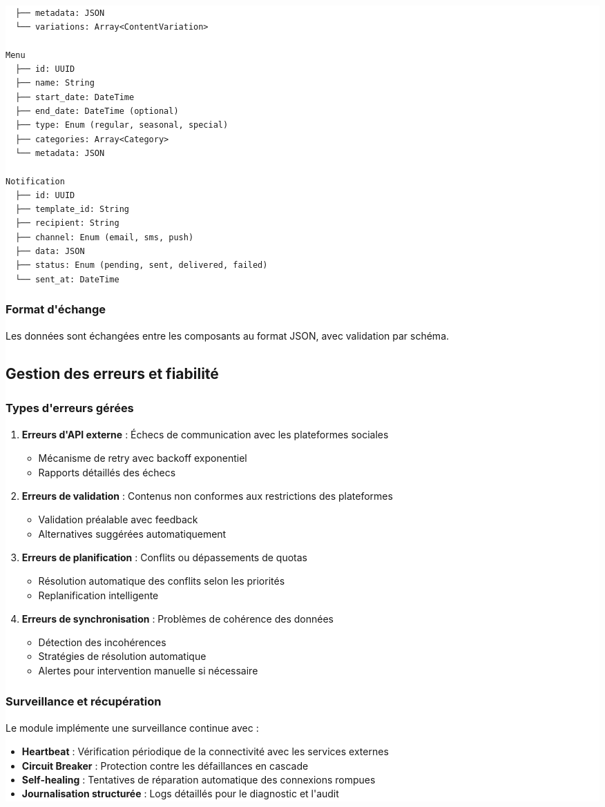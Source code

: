```
  ├── metadata: JSON
  └── variations: Array<ContentVariation>

Menu
  ├── id: UUID
  ├── name: String
  ├── start_date: DateTime
  ├── end_date: DateTime (optional)
  ├── type: Enum (regular, seasonal, special)
  ├── categories: Array<Category>
  └── metadata: JSON

Notification
  ├── id: UUID
  ├── template_id: String
  ├── recipient: String
  ├── channel: Enum (email, sms, push)
  ├── data: JSON
  ├── status: Enum (pending, sent, delivered, failed)
  └── sent_at: DateTime
```

### Format d'échange

Les données sont échangées entre les composants au format JSON, avec validation par schéma.

## Gestion des erreurs et fiabilité

### Types d'erreurs gérées

1. **Erreurs d'API externe** : Échecs de communication avec les plateformes sociales
   - Mécanisme de retry avec backoff exponentiel
   - Rapports détaillés des échecs
   
2. **Erreurs de validation** : Contenus non conformes aux restrictions des plateformes
   - Validation préalable avec feedback
   - Alternatives suggérées automatiquement
   
3. **Erreurs de planification** : Conflits ou dépassements de quotas
   - Résolution automatique des conflits selon les priorités
   - Replanification intelligente

4. **Erreurs de synchronisation** : Problèmes de cohérence des données
   - Détection des incohérences
   - Stratégies de résolution automatique
   - Alertes pour intervention manuelle si nécessaire

### Surveillance et récupération

Le module implémente une surveillance continue avec :

- **Heartbeat** : Vérification périodique de la connectivité avec les services externes
- **Circuit Breaker** : Protection contre les défaillances en cascade
- **Self-healing** : Tentatives de réparation automatique des connexions rompues
- **Journalisation structurée** : Logs détaillés pour le diagnostic et l'audit
